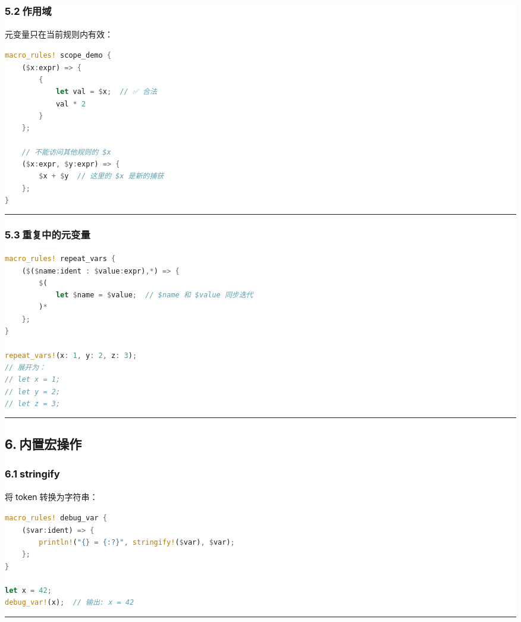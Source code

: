 
### 5.2 作用域

元变量只在当前规则内有效：

```rust
macro_rules! scope_demo {
    ($x:expr) => {
        {
            let val = $x;  // ✅ 合法
            val * 2
        }
    };
    
    // 不能访问其他规则的 $x
    ($x:expr, $y:expr) => {
        $x + $y  // 这里的 $x 是新的捕获
    };
}
```

---

### 5.3 重复中的元变量

```rust
macro_rules! repeat_vars {
    ($($name:ident : $value:expr),*) => {
        $(
            let $name = $value;  // $name 和 $value 同步迭代
        )*
    };
}

repeat_vars!(x: 1, y: 2, z: 3);
// 展开为：
// let x = 1;
// let y = 2;
// let z = 3;
```

---

## 6. 内置宏操作

### 6.1 stringify

将 token 转换为字符串：

```rust
macro_rules! debug_var {
    ($var:ident) => {
        println!("{} = {:?}", stringify!($var), $var);
    };
}

let x = 42;
debug_var!(x);  // 输出: x = 42
```

---